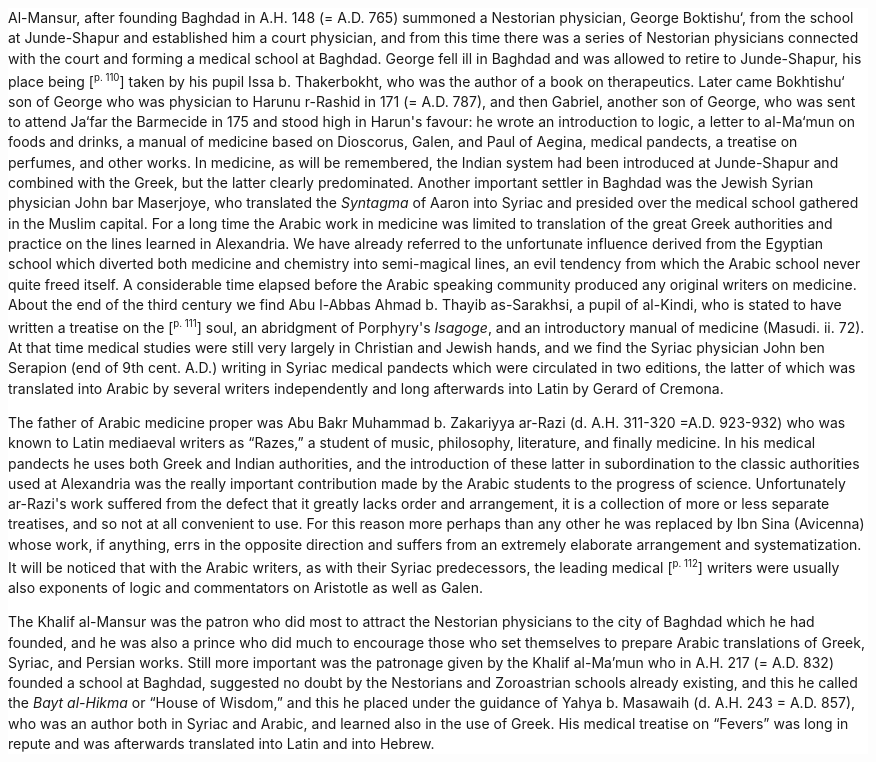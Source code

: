 Al-Mansur, after founding Baghdad in A.H. 148 (= A.D. 765) summoned a Nestorian physician, George Boktishu‘, from the school at Junde-Shapur and established him a court physician, and from this time there was a series of Nestorian physicians connected with the court and forming a medical school at Baghdad. George fell ill in Baghdad and was allowed to retire to Junde-Shapur, his place being <span id="p110">[<sup><small>p. 110</small></sup>]</span> taken by his pupil Issa b. Thakerbokht, who was the author of a book on therapeutics. Later came Bokhtishu‘ son of George who was physician to Harunu r-Rashid in 171 (= A.D. 787), and then Gabriel, another son of George, who was sent to attend Ja‘far the Barmecide in 175 and stood high in Harun's favour: he wrote an introduction to logic, a letter to al-Ma‘mun on foods and drinks, a manual of medicine based on Dioscorus, Galen, and Paul of Aegina, medical pandects, a treatise on perfumes, and other works. In medicine, as will be remembered, the Indian system had been introduced at Junde-Shapur and combined with the Greek, but the latter clearly predominated. Another important settler in Baghdad was the Jewish Syrian physician John bar Maserjoye, who translated the _Syntagma_ of Aaron into Syriac and presided over the medical school gathered in the Muslim capital. For a long time the Arabic work in medicine was limited to translation of the great Greek authorities and practice on the lines learned in Alexandria. We have already referred to the unfortunate influence derived from the Egyptian school which diverted both medicine and chemistry into semi-magical lines, an evil tendency from which the Arabic school never quite freed itself. A considerable time elapsed before the Arabic speaking community produced any original writers on medicine. About the end of the third century we find Abu l-Abbas Ahmad b. Thayib as-Sarakhsi, a pupil of al-Kindi, who is stated to have written a treatise on the <span id="p111">[<sup><small>p. 111</small></sup>]</span> soul, an abridgment of Porphyry's _Isagoge_, and an introductory manual of medicine (Masudi. ii. 72). At that time medical studies were still very largely in Christian and Jewish hands, and we find the Syriac physician John ben Serapion (end of 9th cent. A.D.) writing in Syriac medical pandects which were circulated in two editions, the latter of which was translated into Arabic by several writers independently and long afterwards into Latin by Gerard of Cremona.

The father of Arabic medicine proper was Abu Bakr Muhammad b. Zakariyya ar-Razi (d. A.H. 311-320 =A.D. 923-932) who was known to Latin mediaeval writers as “Razes,” a student of music, philosophy, literature, and finally medicine. In his medical pandects he uses both Greek and Indian authorities, and the introduction of these latter in subordination to the classic authorities used at Alexandria was the really important contribution made by the Arabic students to the progress of science. Unfortunately ar-Razi's work suffered from the defect that it greatly lacks order and arrangement, it is a collection of more or less separate treatises, and so not at all convenient to use. For this reason more perhaps than any other he was replaced by Ibn Sina (Avicenna) whose work, if anything, errs in the opposite direction and suffers from an extremely elaborate arrangement and systematization. It will be noticed that with the Arabic writers, as with their Syriac predecessors, the leading medical <span id="p112">[<sup><small>p. 112</small></sup>]</span> writers were usually also exponents of logic and commentators on Aristotle as well as Galen.

The Khalif al-Mansur was the patron who did most to attract the Nestorian physicians to the city of Baghdad which he had founded, and he was also a prince who did much to encourage those who set themselves to prepare Arabic translations of Greek, Syriac, and Persian works. Still more important was the patronage given by the Khalif al-Ma’mun who in A.H. 217 (= A.D. 832) founded a school at Baghdad, suggested no doubt by the Nestorians and Zoroastrian schools already existing, and this he called the _Bayt al-Hikma_ or “House of Wisdom,” and this he placed under the guidance of Yahya b. Masawaih (d. A.H. 243 = A.D. 857), who was an author both in Syriac and Arabic, and learned also in the use of Greek. His medical treatise on “Fevers” was long in repute and was afterwards translated into Latin and into Hebrew.

